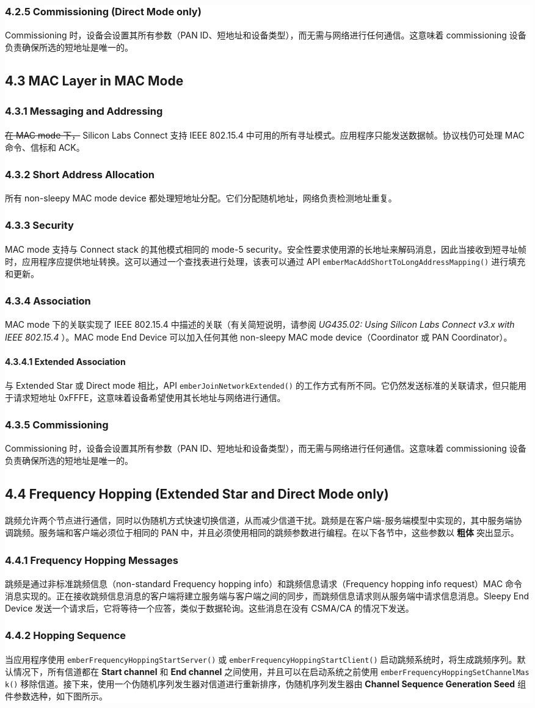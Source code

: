 ### 4.2.5 Commissioning (Direct Mode only)

Commissioning 时，设备会设置其所有参数（PAN ID、短地址和设备类型），而无需与网络进行任何通信。这意味着 commissioning 设备负责确保所选的短地址是唯一的。

## 4.3 MAC Layer in MAC Mode

### 4.3.1 Messaging and Addressing

~~在 MAC mode 下，~~ Silicon Labs Connect 支持 IEEE 802.15.4 中可用的所有寻址模式。应用程序只能发送数据帧。协议栈仍可处理 MAC 命令、信标和 ACK。

### 4.3.2 Short Address Allocation

所有 non-sleepy MAC mode device 都处理短地址分配。它们分配随机地址，网络负责检测地址重复。

### 4.3.3 Security

MAC mode 支持与 Connect stack 的其他模式相同的 mode-5 security。安全性要求使用源的长地址来解码消息，因此当接收到短寻址帧时，应用程序应提供地址转换。这可以通过一个查找表进行处理，该表可以通过 API `emberMacAddShortToLongAddressMapping()` 进行填充和更新。

### 4.3.4 Association

MAC mode 下的关联实现了 IEEE 802.15.4 中描述的关联（有关简短说明，请参阅 *UG435.02: Using Silicon Labs Connect v3.x with IEEE 802.15.4* ）。MAC mode End Device 可以加入任何其他 non-sleepy MAC mode device（Coordinator 或 PAN Coordinator）。

#### 4.3.4.1 Extended Association

与 Extended Star 或 Direct mode 相比，API `emberJoinNetworkExtended()` 的工作方式有所不同。它仍然发送标准的关联请求，但只能用于请求短地址 0xFFFE，这意味着设备希望使用其长地址与网络进行通信。

### 4.3.5 Commissioning

Commissioning 时，设备会设置其所有参数（PAN ID、短地址和设备类型），而无需与网络进行任何通信。这意味着 commissioning 设备负责确保所选的短地址是唯一的。

## 4.4 Frequency Hopping (Extended Star and Direct Mode only)

跳频允许两个节点进行通信，同时以伪随机方式快速切换信道，从而减少信道干扰。跳频是在客户端-服务端模型中实现的，其中服务端协调跳频。服务端和客户端必须位于相同的 PAN 中，并且必须使用相同的跳频参数进行编程。在以下各节中，这些参数以 **粗体** 突出显示。

### 4.4.1 Frequency Hopping Messages

跳频是通过非标准跳频信息（non-standard Frequency hopping info）和跳频信息请求（Frequency hopping info request）MAC 命令消息实现的。正在接收跳频信息消息的客户端将建立服务端与客户端之间的同步，而跳频信息请求则从服务端中请求信息消息。Sleepy End Device 发送一个请求后，它将等待一个应答，类似于数据轮询。这些消息在没有 CSMA/CA 的情况下发送。

### 4.4.2 Hopping Sequence

当应用程序使用 `emberFrequencyHoppingStartServer()` 或 `emberFrequencyHoppingStartClient()` 启动跳频系统时，将生成跳频序列。默认情况下，所有信道都在 **Start channel** 和 **End channel** 之间使用，并且可以在启动系统之前使用 `emberFrequencyHoppingSetChannelMask()` 移除信道。接下来，使用一个伪随机序列发生器对信道进行重新排序，伪随机序列发生器由 **Channel Sequence Generation Seed** 组件参数选种，如下图所示。
